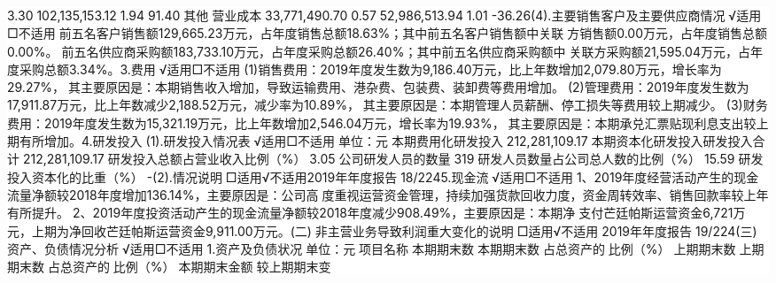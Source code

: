 3.30
102,135,153.12
1.94
91.40
其他
营业成本
33,771,490.70
0.57
52,986,513.94
1.01
-36.26(4).主要销售客户及主要供应商情况
√适用□不适用
前五名客户销售额129,665.23万元，占年度销售总额18.63%；其中前五名客户销售额中关联
方销售额0.00万元，占年度销售总额0.00%。
前五名供应商采购额183,733.10万元，占年度采购总额26.40%；其中前五名供应商采购额中
关联方采购额21,595.04万元，占年度采购总额3.34%。3.费用
√适用□不适用
(1)销售费用：2019年度发生数为9,186.40万元，比上年数增加2,079.80万元，增长率为29.27%，
其主要原因是：本期销售收入增加，导致运输费用、港杂费、包装费、装卸费等费用增加。
(2)管理费用：2019年度发生数为17,911.87万元，比上年数减少2,188.52万元，减少率为10.89%，
其主要原因是：本期管理人员薪酬、停工损失等费用较上期减少。
(3)财务费用：2019年度发生数为15,321.19万元，比上年数增加2,546.04万元，增长率为19.93%，
其主要原因是：本期承兑汇票贴现利息支出较上期有所增加。4.研发投入
(1).研发投入情况表
√适用□不适用
单位：元
本期费用化研发投入
212,281,109.17
本期资本化研发投入研发投入合计
212,281,109.17
研发投入总额占营业收入比例（%）
3.05
公司研发人员的数量
319
研发人员数量占公司总人数的比例（%）
15.59
研发投入资本化的比重（%）
-(2).情况说明
□适用√不适用2019年年度报告
18/2245.现金流
√适用□不适用
1、2019年度经营活动产生的现金流量净额较2018年度增加136.14%，主要原因是：公司高
度重视运营资金管理，持续加强货款回收力度，资金周转效率、销售回款率较上年有所提升。
2、2019年度投资活动产生的现金流量净额较2018年度减少908.49%，主要原因是：本期净
支付芒廷帕斯运营资金6,721万元，上期为净回收芒廷帕斯运营资金9,911.00万元。(二)
非主营业务导致利润重大变化的说明
□适用√不适用
2019年年度报告
19/224(三)
资产、负债情况分析
√适用□不适用
1.资产及负债状况
单位：元
项目名称
本期期末数
本期期末数
占总资产的
比例（%）
上期期末数
上期期末数
占总资产的
比例（%）
本期期末金额
较上期期末变